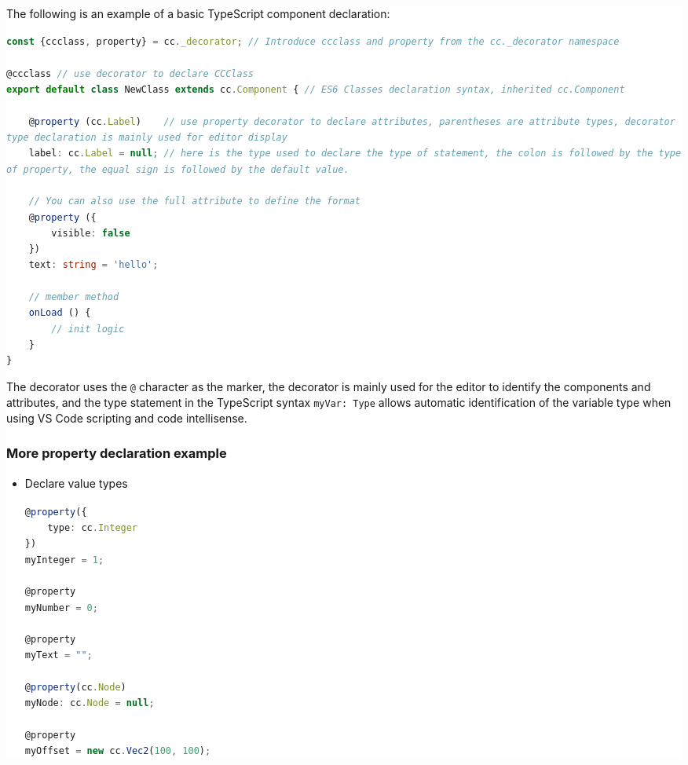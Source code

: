 The following is an example of a basic TypeScript component declaration:

```typescript
const {ccclass, property} = cc._decorator; // Introduce ccclass and property from the cc._decorator namespace

@ccclass // use decorator to declare CCClass
export default class NewClass extends cc.Component { // ES6 Classes declaration syntax, inherited cc.Component

    @property (cc.Label)    // use property decorator to declare attributes, parentheses are attribute types, decorator type declaration is mainly used for editor display
    label: cc.Label = null; // here is the type used to declare the type of statement, the colon is followed by the type of property, the equal sign is followed by the default value.

    // You can also use the full attribute to define the format
    @property ({
        visible: false
    })
    text: string = 'hello';

    // member method
    onLoad () {
        // init logic
    }
}
```

The decorator uses the `@` character as the marker, the decorator is mainly used for the editor to identify the components and attributes, and the type statement in the TypeScript syntax `myVar: Type` allows automatic identification of the variable type when using VS Code scripting and code intellisense.

### More property declaration example

- Declare value types

    ```typescript
    @property({
        type: cc.Integer
    })
    myInteger = 1;

    @property
    myNumber = 0;

    @property
    myText = "";

    @property(cc.Node)
    myNode: cc.Node = null;

    @property
    myOffset = new cc.Vec2(100, 100);
    ```
